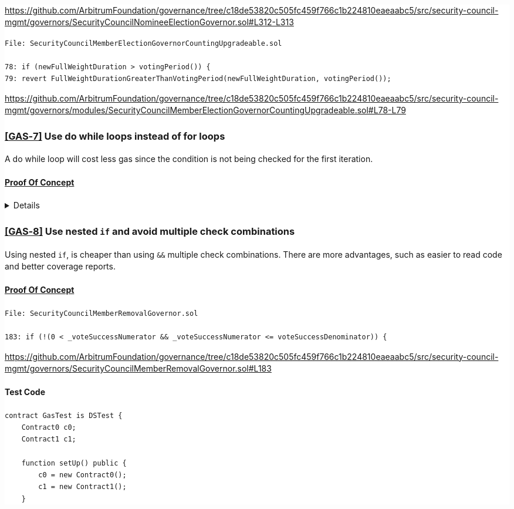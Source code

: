 https://github.com/ArbitrumFoundation/governance/tree/c18de53820c505fc459f766c1b224810eaeaabc5/src/security-council-mgmt/governors/SecurityCouncilNomineeElectionGovernor.sol#L312-L313

```solidity
File: SecurityCouncilMemberElectionGovernorCountingUpgradeable.sol

78: if (newFullWeightDuration > votingPeriod()) {
79: revert FullWeightDurationGreaterThanVotingPeriod(newFullWeightDuration, votingPeriod());

```

https://github.com/ArbitrumFoundation/governance/tree/c18de53820c505fc459f766c1b224810eaeaabc5/src/security-council-mgmt/governors/modules/SecurityCouncilMemberElectionGovernorCountingUpgradeable.sol#L78-L79



### <a href="#gas-summary">[GAS&#x2011;7]</a><a name="GAS&#x2011;7"> Use do while loops instead of for loops

A do while loop will cost less gas since the condition is not being checked for the first iteration.

#### <ins>Proof Of Concept</ins>

<details></details>




### <a href="#gas-summary">[GAS&#x2011;8]</a><a name="GAS&#x2011;8"> Use nested `if` and avoid multiple check combinations

Using nested `if`, is cheaper than using `&&` multiple check combinations. There are more advantages, such as easier to read code and better coverage reports.

#### <ins>Proof Of Concept</ins>

```solidity
File: SecurityCouncilMemberRemovalGovernor.sol

183: if (!(0 < _voteSuccessNumerator && _voteSuccessNumerator <= voteSuccessDenominator)) {

```

https://github.com/ArbitrumFoundation/governance/tree/c18de53820c505fc459f766c1b224810eaeaabc5/src/security-council-mgmt/governors/SecurityCouncilMemberRemovalGovernor.sol#L183




#### Test Code

    contract GasTest is DSTest {
        Contract0 c0;
        Contract1 c1;
    
        function setUp() public {
            c0 = new Contract0();
            c1 = new Contract1();
        }
    